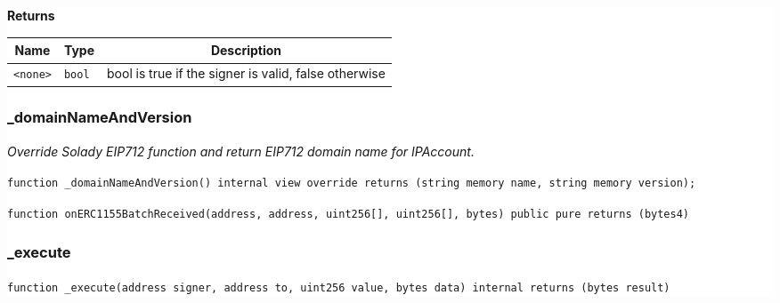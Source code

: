 **Returns**

| Name     | Type   | Description                                          |
| -------- | ------ | ---------------------------------------------------- |
| `<none>` | `bool` | bool is true if the signer is valid, false otherwise |

### \_domainNameAndVersion

_Override Solady EIP712 function and return EIP712 domain name for IPAccount._

```solidity
function _domainNameAndVersion() internal view override returns (string memory name, string memory version);
```

```solidity
function onERC1155BatchReceived(address, address, uint256[], uint256[], bytes) public pure returns (bytes4)
```

### \_execute

```solidity
function _execute(address signer, address to, uint256 value, bytes data) internal returns (bytes result)
```